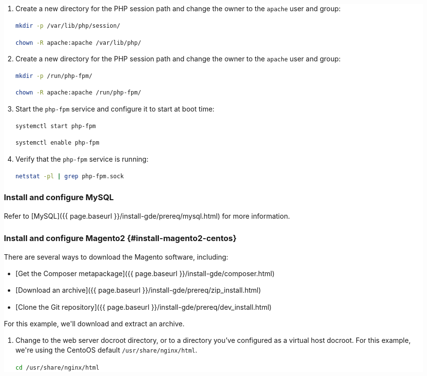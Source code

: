 1. Create a new directory for the PHP session path and change the owner to the `apache` user and group:

   ```bash
   mkdir -p /var/lib/php/session/
   ```

   ```bash
   chown -R apache:apache /var/lib/php/
   ```

1. Create a new directory for the PHP session path and change the owner to the `apache` user and group:

   ```bash
   mkdir -p /run/php-fpm/
   ```

   ```bash
   chown -R apache:apache /run/php-fpm/
   ```

1. Start the `php-fpm` service and configure it to start at boot time:

   ```bash
   systemctl start php-fpm
   ```

   ```bash
   systemctl enable php-fpm
   ```

1. Verify that the `php-fpm` service is running:

   ```bash
   netstat -pl | grep php-fpm.sock
   ```

### Install and configure MySQL

Refer to [MySQL]({{ page.baseurl }}/install-gde/prereq/mysql.html) for more information.

### Install and configure Magento2 {#install-magento2-centos}

There are several ways to download the Magento software, including:

* [Get the Composer metapackage]({{ page.baseurl }}/install-gde/composer.html)

* [Download an archive]({{ page.baseurl }}/install-gde/prereq/zip_install.html)

* [Clone the Git repository]({{ page.baseurl }}/install-gde/prereq/dev_install.html)

For this example, we'll download and extract an archive.

1. Change to the web server docroot directory, or to a directory you’ve configured as a virtual host docroot. For this example, we're using the CentoOS default `/usr/share/nginx/html`.

   ```bash
   cd /usr/share/nginx/html
   ```

